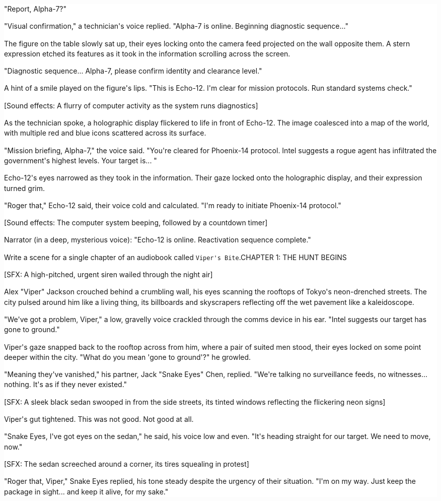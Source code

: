 "Report, Alpha-7?"

"Visual confirmation," a technician's voice replied. "Alpha-7 is online. Beginning diagnostic sequence..."

The figure on the table slowly sat up, their eyes locking onto the camera feed projected on the wall opposite them. A stern expression etched its features as it took in the information scrolling across the screen.

"Diagnostic sequence... Alpha-7, please confirm identity and clearance level."

A hint of a smile played on the figure's lips. "This is Echo-12. I'm clear for mission protocols. Run standard systems check."

[Sound effects: A flurry of computer activity as the system runs diagnostics]

As the technician spoke, a holographic display flickered to life in front of Echo-12. The image coalesced into a map of the world, with multiple red and blue icons scattered across its surface.

"Mission briefing, Alpha-7," the voice said. "You're cleared for Phoenix-14 protocol. Intel suggests a rogue agent has infiltrated the government's highest levels. Your target is... "

Echo-12's eyes narrowed as they took in the information. Their gaze locked onto the holographic display, and their expression turned grim.

"Roger that," Echo-12 said, their voice cold and calculated. "I'm ready to initiate Phoenix-14 protocol."

[Sound effects: The computer system beeping, followed by a countdown timer]

Narrator (in a deep, mysterious voice): "Echo-12 is online. Reactivation sequence complete."<end>

Write a scene for a single chapter of an audiobook called `Viper's Bite`.<start>CHAPTER 1: THE HUNT BEGINS

[SFX: A high-pitched, urgent siren wailed through the night air]

Alex "Viper" Jackson crouched behind a crumbling wall, his eyes scanning the rooftops of Tokyo's neon-drenched streets. The city pulsed around him like a living thing, its billboards and skyscrapers reflecting off the wet pavement like a kaleidoscope.

"We've got a problem, Viper," a low, gravelly voice crackled through the comms device in his ear. "Intel suggests our target has gone to ground."

Viper's gaze snapped back to the rooftop across from him, where a pair of suited men stood, their eyes locked on some point deeper within the city. "What do you mean 'gone to ground'?" he growled.

"Meaning they've vanished," his partner, Jack "Snake Eyes" Chen, replied. "We're talking no surveillance feeds, no witnesses... nothing. It's as if they never existed."

[SFX: A sleek black sedan swooped in from the side streets, its tinted windows reflecting the flickering neon signs]

Viper's gut tightened. This was not good. Not good at all.

"Snake Eyes, I've got eyes on the sedan," he said, his voice low and even. "It's heading straight for our target. We need to move, now."

[SFX: The sedan screeched around a corner, its tires squealing in protest]

"Roger that, Viper," Snake Eyes replied, his tone steady despite the urgency of their situation. "I'm on my way. Just keep the package in sight... and keep it alive, for my sake."
